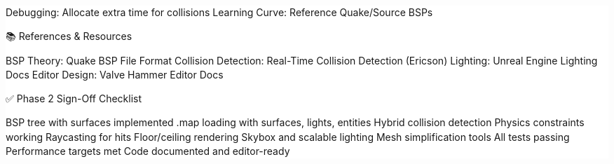 Debugging: Allocate extra time for collisions
Learning Curve: Reference Quake/Source BSPs


📚 References & Resources

BSP Theory: Quake BSP File Format
Collision Detection: Real-Time Collision Detection (Ericson)
Lighting: Unreal Engine Lighting Docs
Editor Design: Valve Hammer Editor Docs


✅ Phase 2 Sign-Off Checklist

 BSP tree with surfaces implemented
 .map loading with surfaces, lights, entities
 Hybrid collision detection
 Physics constraints working
 Raycasting for hits
 Floor/ceiling rendering
 Skybox and scalable lighting
 Mesh simplification tools
 All tests passing
 Performance targets met
 Code documented and editor-ready

